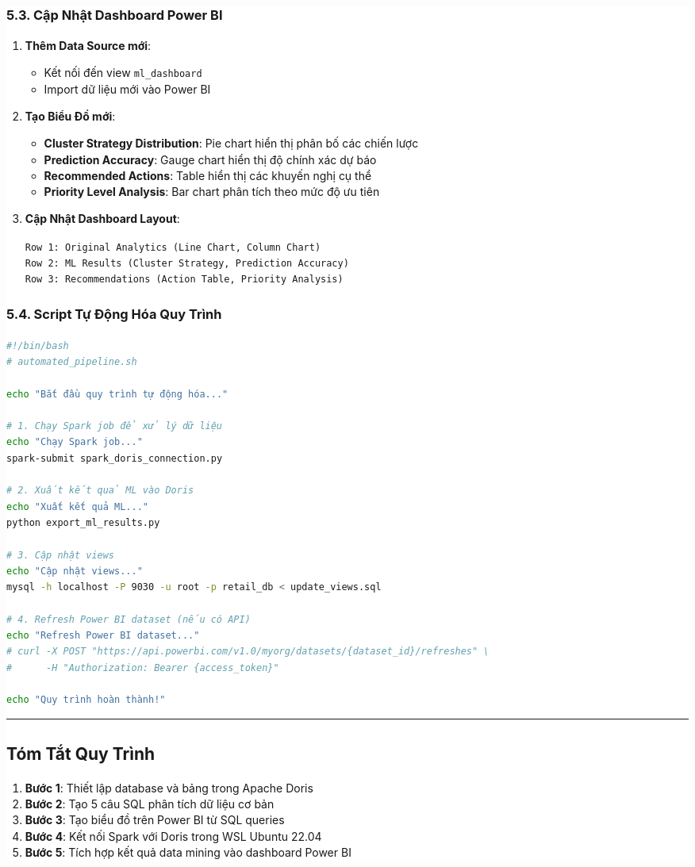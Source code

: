 ### 5.3. Cập Nhật Dashboard Power BI

1. **Thêm Data Source mới**:
   - Kết nối đến view `ml_dashboard`
   - Import dữ liệu mới vào Power BI

2. **Tạo Biểu Đồ mới**:
   - **Cluster Strategy Distribution**: Pie chart hiển thị phân bố các chiến lược
   - **Prediction Accuracy**: Gauge chart hiển thị độ chính xác dự báo
   - **Recommended Actions**: Table hiển thị các khuyến nghị cụ thể
   - **Priority Level Analysis**: Bar chart phân tích theo mức độ ưu tiên

3. **Cập Nhật Dashboard Layout**:
   ```
   Row 1: Original Analytics (Line Chart, Column Chart)
   Row 2: ML Results (Cluster Strategy, Prediction Accuracy)
   Row 3: Recommendations (Action Table, Priority Analysis)
   ```

### 5.4. Script Tự Động Hóa Quy Trình

```bash
#!/bin/bash
# automated_pipeline.sh

echo "Bắt đầu quy trình tự động hóa..."

# 1. Chạy Spark job để xử lý dữ liệu
echo "Chạy Spark job..."
spark-submit spark_doris_connection.py

# 2. Xuất kết quả ML vào Doris
echo "Xuất kết quả ML..."
python export_ml_results.py

# 3. Cập nhật views
echo "Cập nhật views..."
mysql -h localhost -P 9030 -u root -p retail_db < update_views.sql

# 4. Refresh Power BI dataset (nếu có API)
echo "Refresh Power BI dataset..."
# curl -X POST "https://api.powerbi.com/v1.0/myorg/datasets/{dataset_id}/refreshes" \
#      -H "Authorization: Bearer {access_token}"

echo "Quy trình hoàn thành!"
```

---

## Tóm Tắt Quy Trình

1. **Bước 1**: Thiết lập database và bảng trong Apache Doris
2. **Bước 2**: Tạo 5 câu SQL phân tích dữ liệu cơ bản
3. **Bước 3**: Tạo biểu đồ trên Power BI từ SQL queries
4. **Bước 4**: Kết nối Spark với Doris trong WSL Ubuntu 22.04
5. **Bước 5**: Tích hợp kết quả data mining vào dashboard Power BI
